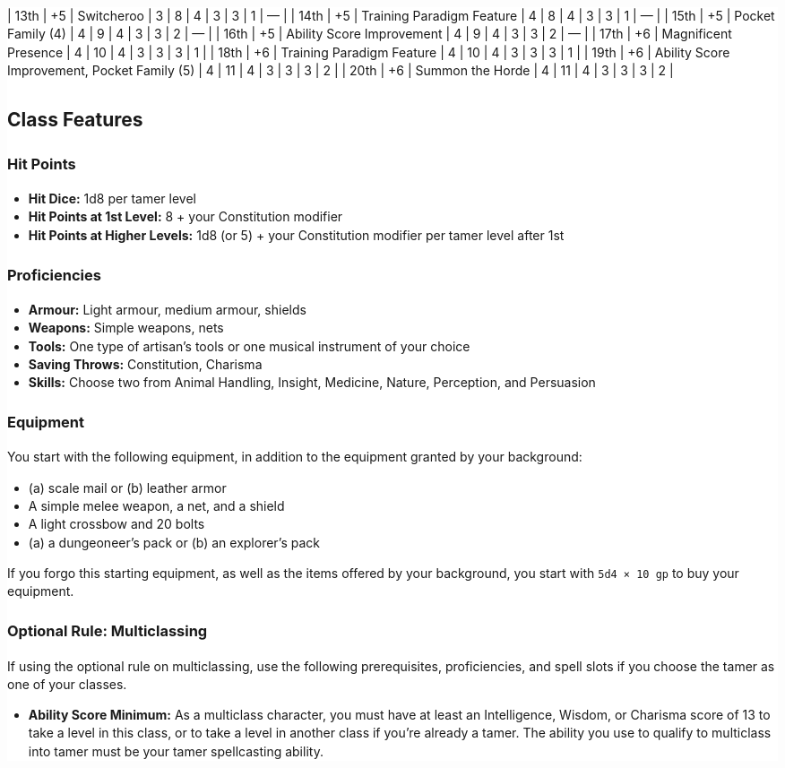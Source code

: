 | 13th  | +5                 | Switcheroo                                                              | 3              | 8             | 4    | 3    | 3    | 1    | —    |
| 14th  | +5                 | Training Paradigm Feature                                                | 4              | 8             | 4    | 3    | 3    | 1    | —    |
| 15th  | +5                 | Pocket Family (4)                                                        | 4              | 9             | 4    | 3    | 3    | 2    | —    |
| 16th  | +5                 | Ability Score Improvement                                                | 4              | 9             | 4    | 3    | 3    | 2    | —    |
| 17th  | +6                 | Magnificent Presence                                                     | 4              | 10            | 4    | 3    | 3    | 3    | 1    |
| 18th  | +6                 | Training Paradigm Feature                                                | 4              | 10            | 4    | 3    | 3    | 3    | 1    |
| 19th  | +6                 | Ability Score Improvement, Pocket Family (5)                             | 4              | 11            | 4    | 3    | 3    | 3    | 2    |
| 20th  | +6                 | Summon the Horde                                                         | 4              | 11            | 4    | 3    | 3    | 3    | 2    |

## Class Features

### Hit Points

- **Hit Dice:** 1d8 per tamer level  
- **Hit Points at 1st Level:** 8 + your Constitution modifier  
- **Hit Points at Higher Levels:** 1d8 (or 5) + your Constitution modifier per tamer level after 1st

### Proficiencies

- **Armour:** Light armour, medium armour, shields  
- **Weapons:** Simple weapons, nets  
- **Tools:** One type of artisan’s tools or one musical instrument of your choice  
- **Saving Throws:** Constitution, Charisma  
- **Skills:** Choose two from Animal Handling, Insight, Medicine, Nature, Perception, and Persuasion

### Equipment

You start with the following equipment, in addition to the equipment granted by your background:

- (a) scale mail or (b) leather armor  
- A simple melee weapon, a net, and a shield  
- A light crossbow and 20 bolts  
- (a) a dungeoneer’s pack or (b) an explorer’s pack

If you forgo this starting equipment, as well as the items offered by your background, you start with `5d4 × 10 gp` to buy your equipment.

### Optional Rule: Multiclassing

If using the optional rule on multiclassing, use the following prerequisites, proficiencies, and spell slots if you choose the tamer as one of your classes.

- **Ability Score Minimum:** As a multiclass character, you must have at least an Intelligence, Wisdom, or Charisma score of 13 to take a level in this class, or to take a level in another class if you’re already a tamer. The ability you use to qualify to multiclass into tamer must be your tamer spellcasting ability.
